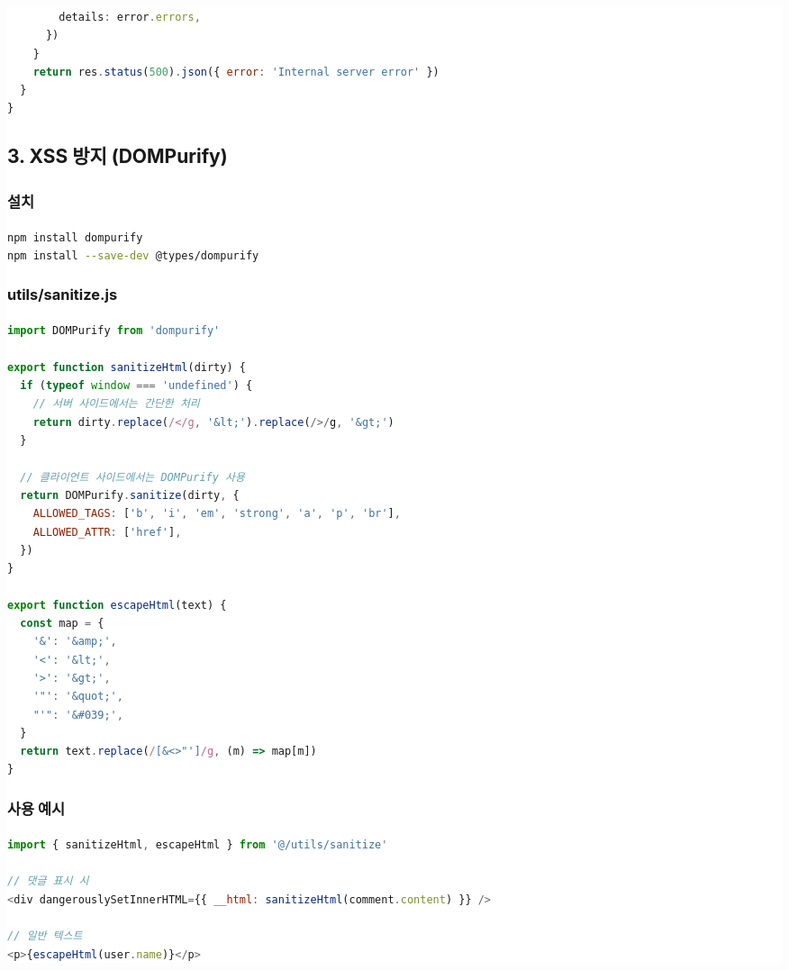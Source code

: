 ```javascript
        details: error.errors,
      })
    }
    return res.status(500).json({ error: 'Internal server error' })
  }
}
```

## 3. XSS 방지 (DOMPurify)

### 설치
```bash
npm install dompurify
npm install --save-dev @types/dompurify
```

### utils/sanitize.js
```javascript
import DOMPurify from 'dompurify'

export function sanitizeHtml(dirty) {
  if (typeof window === 'undefined') {
    // 서버 사이드에서는 간단한 처리
    return dirty.replace(/</g, '&lt;').replace(/>/g, '&gt;')
  }
  
  // 클라이언트 사이드에서는 DOMPurify 사용
  return DOMPurify.sanitize(dirty, {
    ALLOWED_TAGS: ['b', 'i', 'em', 'strong', 'a', 'p', 'br'],
    ALLOWED_ATTR: ['href'],
  })
}

export function escapeHtml(text) {
  const map = {
    '&': '&amp;',
    '<': '&lt;',
    '>': '&gt;',
    '"': '&quot;',
    "'": '&#039;',
  }
  return text.replace(/[&<>"']/g, (m) => map[m])
}
```

### 사용 예시
```javascript
import { sanitizeHtml, escapeHtml } from '@/utils/sanitize'

// 댓글 표시 시
<div dangerouslySetInnerHTML={{ __html: sanitizeHtml(comment.content) }} />

// 일반 텍스트
<p>{escapeHtml(user.name)}</p>
```
